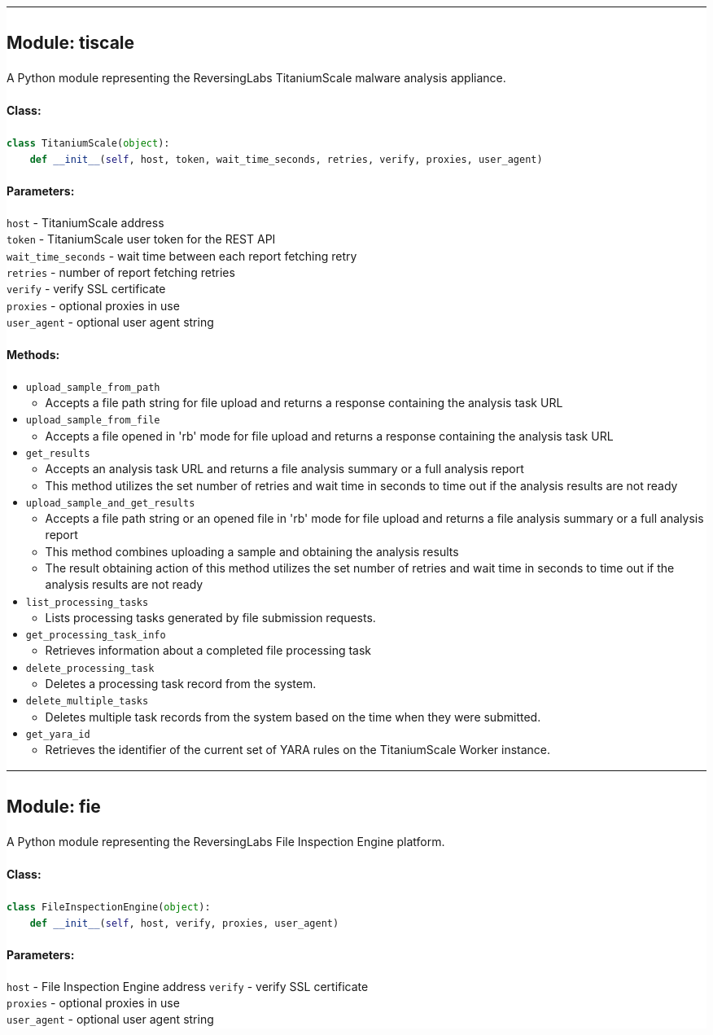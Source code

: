 ***

## Module: tiscale
A Python module representing the ReversingLabs TitaniumScale malware analysis appliance.
#### Class:
```python
class TitaniumScale(object):
    def __init__(self, host, token, wait_time_seconds, retries, verify, proxies, user_agent)
```
#### Parameters:
`host` - TitaniumScale address  
`token` - TitaniumScale user token for the REST API  
`wait_time_seconds` - wait time between each report fetching retry  
`retries` - number of report fetching retries  
`verify` - verify SSL certificate  
`proxies` - optional proxies in use  
`user_agent` - optional user agent string  

#### Methods:
- `upload_sample_from_path`
    - Accepts a file path string for file upload and returns a response containing the analysis task URL
- `upload_sample_from_file`
    - Accepts a file opened in 'rb' mode for file upload and returns a response containing the analysis task URL
- `get_results`
    - Accepts an analysis task URL and returns a file analysis summary or a full analysis report
    - This method utilizes the set number of retries and wait time in seconds to time out if the analysis results are not ready
- `upload_sample_and_get_results`
    - Accepts a file path string or an opened file in 'rb' mode for file upload and returns a file analysis summary or a full analysis report
    - This method combines uploading a sample and obtaining the analysis results
    - The result obtaining action of this method utilizes the set number of retries and wait time in seconds to time out if the analysis results are not ready
- `list_processing_tasks`
  - Lists processing tasks generated by file submission requests.
- `get_processing_task_info`
  - Retrieves information about a completed file processing task
- `delete_processing_task`
  - Deletes a processing task record from the system.
- `delete_multiple_tasks`
  - Deletes multiple task records from the system based on the time when they were submitted.
- `get_yara_id`
  - Retrieves the identifier of the current set of YARA rules on the TitaniumScale Worker instance.

***

## Module: fie
A Python module representing the ReversingLabs File Inspection Engine platform.
#### Class:
```python
class FileInspectionEngine(object):
    def __init__(self, host, verify, proxies, user_agent)
```
#### Parameters:
`host` - File Inspection Engine address
`verify` - verify SSL certificate  
`proxies` - optional proxies in use  
`user_agent` - optional user agent string  
